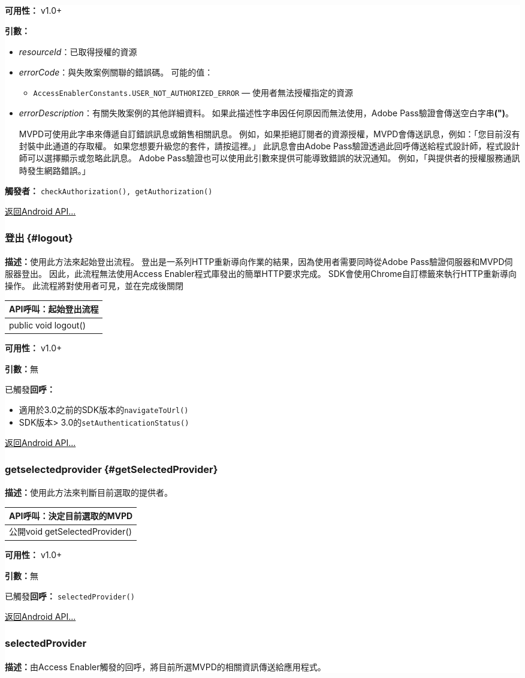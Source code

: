 **可用性：** v1.0+

**引數：**

- *resourceId*：已取得授權的資源
- *errorCode*：與失敗案例關聯的錯誤碼。 可能的值：
   - `AccessEnablerConstants.USER_NOT_AUTHORIZED_ERROR` — 使用者無法授權指定的資源
- *errorDescription*：有關失敗案例的其他詳細資料。 如果此描述性字串因任何原因而無法使用，Adobe Pass驗證會傳送空白字串&#x200B;**(&quot;)**。

  MVPD可使用此字串來傳遞自訂錯誤訊息或銷售相關訊息。 例如，如果拒絕訂閱者的資源授權，MVPD會傳送訊息，例如：「您目前沒有封裝中此通道的存取權。 如果您想要升級您的套件，請按這裡。」 此訊息會由Adobe Pass驗證透過此回呼傳送給程式設計師，程式設計師可以選擇顯示或忽略此訊息。 Adobe Pass驗證也可以使用此引數來提供可能導致錯誤的狀況通知。 例如，「與提供者的授權服務通訊時發生網路錯誤。」

**觸發者：** `checkAuthorization(), getAuthorization()`

[返回Android API...](#api)

### 登出 {#logout}

**描述：**&#x200B;使用此方法來起始登出流程。 登出是一系列HTTP重新導向作業的結果，因為使用者需要同時從Adobe Pass驗證伺服器和MVPD伺服器登出。 因此，此流程無法使用Access Enabler程式庫發出的簡單HTTP要求完成。 SDK會使用Chrome自訂標籤來執行HTTP重新導向操作。 此流程將對使用者可見，並在完成後關閉

| API呼叫：起始登出流程 |
| --- |
| public void logout() |

**可用性：** v1.0+

**引數：**&#x200B;無

已觸發&#x200B;**回呼：**

- 適用於3.0之前的SDK版本的`navigateToUrl()`
- SDK版本> 3.0的`setAuthenticationStatus()`


[返回Android API...](#api)


### getselectedprovider {#getSelectedProvider}

**描述：**&#x200B;使用此方法來判斷目前選取的提供者。

| API呼叫：決定目前選取的MVPD |
| --- |
| 公開void getSelectedProvider() |

**可用性：** v1.0+

**引數：**&#x200B;無

已觸發&#x200B;**回呼：** `selectedProvider()`

[返回Android API...](#api)


### <span id="selectedProvider"></span>selectedProvider

**描述：**&#x200B;由Access Enabler觸發的回呼，將目前所選MVPD的相關資訊傳送給應用程式。
